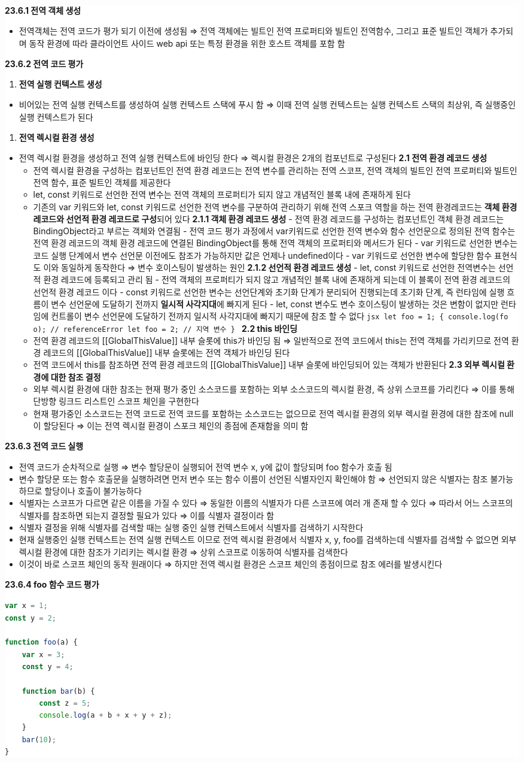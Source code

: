 **23.6.1 전역 객체 생성**

-   전역객체는 전역 코드가 평가 되기 이전에 생성됨 ⇒ 전역 객체에는 빌트인 전역 프로퍼티와 빌트인 전역함수, 그리고 표준 빌트인 객체가 추가되며 동작 환경에 따라 클라이언트 사이드 web api 또는 특정 환경을 위한 호스트 객체를 포함 함

**23.6.2 전역 코드 평가**

1. **전역 실행 컨텍스트 생성**

-   비어있는 전역 실행 컨텍스트를 생성하여 실행 컨텍스트 스택에 푸시 함 ⇒ 이때 전역 실행 컨텍스트는 실행 컨텍스트 스택의 최상위, 즉 실행중인 실행 컨텍스트가 된다

1. **전역 렉시컬 환경 생성**

-   전역 렉시컬 환경을 생성하고 전역 실행 컨텍스트에 바인딩 한다 ⇒ 렉시컬 환경은 2개의 컴포넌트로 구성된다
    **2.1 전역 환경 레코드 생성**
    -   전역 렉시컬 환경을 구성하는 컴포넌트인 전역 환경 레코드는 전역 변수를 관리하는 전역 스코프, 전역 객체의 빌트인 전역 프로퍼티와 빌트인 전역 함수, 표준 빌트인 객체를 제공한다
    -   let, const 키워드로 선언한 전역 변수는 전역 객체의 프로퍼티가 되지 않고 개념적인 블록 내에 존재하게 된다
    -   기존의 var 키워드와 let, const 키워드로 선언한 전역 변수를 구분하여 관리하기 위해 전역 스포크 역할을 하는 전역 환경레코드는 **객체 환경 레코드와 선언적 환경 레코드로 구성**되어 있다
        **2.1.1 객체 환경 레코드 생성** - 전역 환경 레코드를 구성하는 컴포넌트인 객체 환경 레코드는 BindingObject라고 부르는 객체와 연결됨 - 전역 코드 평가 과정에서 var키워드로 선언한 전역 변수와 함수 선언문으로 정의된 전역 함수는 전역 환경 레코드의 객체 환경 레코드에 연결된 BindingObject를 통해 전역 객체의 프로퍼티와 메서드가 된다 - var 키워드로 선언한 변수는 코드 실행 단계에서 변수 선언문 이전에도 참조가 가능하지만 값은 언제나 undefined이다 - var 키워드로 선언한 변수에 할당한 함수 표현식도 이와 동일하게 동작한다 ⇒ 변수 호이스팅이 발생하는 원인
        **2.1.2 선언적 환경 레코드 생성** - let, const 키워드로 선언한 전역변수는 선언적 환경 레코드에 등록되고 관리 됨 - 전역 객체의 프로퍼티가 되지 않고 개념적인 블록 내에 존재하게 되는데 이 블록이 전역 환경 레코드의 선언적 환경 레코드 이다 - const 키워드로 선언한 변수는 선언단계와 초기화 단계가 분리되어 진행되는데 초기화 단계, 즉 런타임에 실행 흐름이 변수 선언문에 도달하기 전까지 **일시적 사각지대**에 빠지게 된다 - let, const 변수도 변수 호이스팅이 발생하는 것은 변함이 없지만 런타임에 컨트롤이 변수 선언문에 도달하기 전까지 일시적 사각지대에 빠지기 때문에 참조 할 수 없다
        `jsx let foo = 1; { console.log(foo); // referenceError let foo = 2; // 지역 변수 } `
        **2.2 this 바인딩**
    -   전역 환경 레코드의 [[GlobalThisValue]] 내부 슬롯에 this가 바인딩 됨 ⇒ 일반적으로 전역 코드에서 this는 전역 객체를 가리키므로 전역 환경 레코드의 [[GlobalThisValue]] 내부 슬롯에는 전역 객체가 바인딩 된다
    -   전역 코드에서 this를 참조하면 전역 환경 레코드의 [[GlobalThisValue]] 내부 슬롯에 바인딩되어 있는 객체가 반환된다
        **2.3 외부 렉시컬 환경에 대한 참조 결정**
    -   외부 렉시컬 환경에 대한 참조는 현재 평가 중인 소스코드를 포함하는 외부 소스코드의 렉시컬 환경, 즉 상위 스코프를 가리킨다 ⇒ 이를 통해 단방향 링크드 리스트인 스코프 체인을 구현한다
    -   현재 평가중인 소스코드는 전역 코드로 전역 코드를 포함하는 소스코드는 없으므로 전역 렉시컬 환경의 외부 렉시컬 환경에 대한 참조에 null이 할당된다 ⇒ 이는 전역 렉시컬 환경이 스포크 체인의 종점에 존재함을 의미 함

**23.6.3 전역 코드 실행**

-   전역 코드가 순차적으로 실행 ⇒ 변수 할당문이 실행되어 전역 변수 x, y에 값이 할당되며 foo 함수가 호출 됨
-   변수 할당문 또는 함수 호출문을 실행하려면 먼저 변수 또는 함수 이름이 선언된 식별자인지 확인해야 함 ⇒ 선언되지 않은 식별자는 참조 불가능하므로 할당이나 호출이 불가능하다
-   식별자는 스코프가 다르면 같은 이름을 가질 수 있다 ⇒ 동일한 이름의 식별자가 다른 스코프에 여러 개 존재 할 수 있다 ⇒ 따라서 어느 스코프의 식별자를 참조하면 되는지 결정할 필요가 있다 ⇒ 이를 식별자 결정이라 함
-   식별자 결정을 위해 식별자를 검색할 때는 실행 중인 실행 컨텍스트에서 식별자를 검색하기 시작한다
-   현재 실행중인 실행 컨텍스트는 전역 실행 컨텍스트 이므로 전역 렉시컬 환경에서 식별자 x, y, foo를 검색하는데 식별자를 검색할 수 없으면 외부 렉시컬 환경에 대한 참조가 기리키는 렉시컬 환경 ⇒ 상위 스코프로 이동하여 식별자를 검색한다
-   이것이 바로 스코프 체인의 동작 원래이다 ⇒ 하지만 전역 렉시컬 환경은 스코프 체인의 종점이므로 참조 에러를 발생시킨다

**23.6.4 foo 함수 코드 평가**

```jsx
var x = 1;
const y = 2;

function foo(a) {
    var x = 3;
    const y = 4;

    function bar(b) {
        const z = 5;
        console.log(a + b + x + y + z);
    }
    bar(10);
}

```